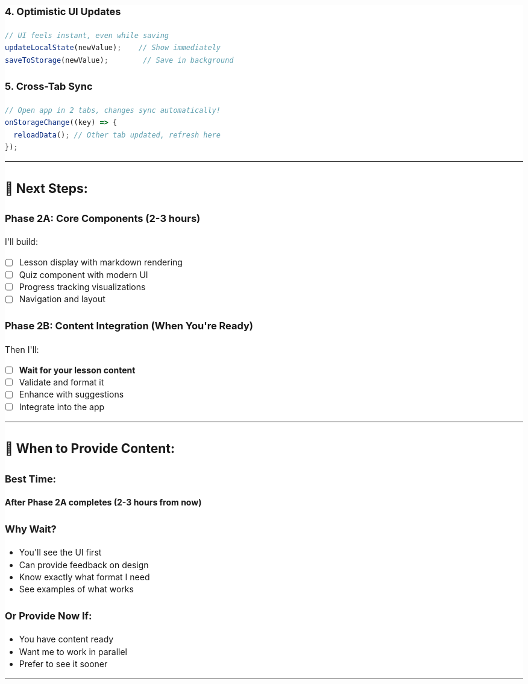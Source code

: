 ### **4. Optimistic UI Updates**
```typescript
// UI feels instant, even while saving
updateLocalState(newValue);    // Show immediately
saveToStorage(newValue);        // Save in background
```

### **5. Cross-Tab Sync**
```typescript
// Open app in 2 tabs, changes sync automatically!
onStorageChange((key) => {
  reloadData(); // Other tab updated, refresh here
});
```

---

## 🚀 **Next Steps:**

### **Phase 2A: Core Components (2-3 hours)**
I'll build:
- [ ] Lesson display with markdown rendering
- [ ] Quiz component with modern UI
- [ ] Progress tracking visualizations
- [ ] Navigation and layout

### **Phase 2B: Content Integration (When You're Ready)**
Then I'll:
- [ ] **Wait for your lesson content**
- [ ] Validate and format it
- [ ] Enhance with suggestions
- [ ] Integrate into the app

---

## 📝 **When to Provide Content:**

### **Best Time:**
**After Phase 2A completes (2-3 hours from now)**

### **Why Wait?**
- You'll see the UI first
- Can provide feedback on design
- Know exactly what format I need
- See examples of what works

### **Or Provide Now If:**
- You have content ready
- Want me to work in parallel
- Prefer to see it sooner

---